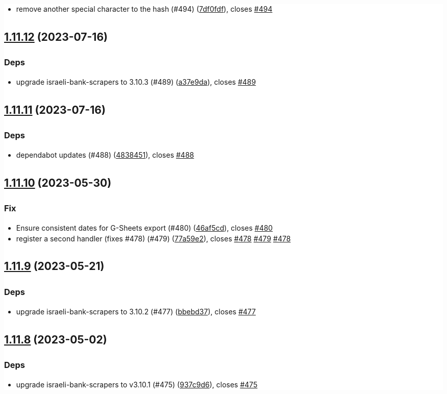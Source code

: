 - remove another special character to the hash (#494) ([7df0fdf](https://github.com/brafdlog/caspion/commit/7df0fdf55be59b00948209a5d08eced4b5e46b2e)), closes [#494](https://github.com/brafdlog/caspion/issues/494)

## [1.11.12](https://github.com/brafdlog/caspion/compare/v1.11.11...v1.11.12) (2023-07-16)

### Deps

- upgrade israeli-bank-scrapers to 3.10.3 (#489) ([a37e9da](https://github.com/brafdlog/caspion/commit/a37e9da99596e45682d964c0d17273721c67d319)), closes [#489](https://github.com/brafdlog/caspion/issues/489)

## [1.11.11](https://github.com/brafdlog/caspion/compare/v1.11.10...v1.11.11) (2023-07-16)

### Deps

- dependabot updates (#488) ([4838451](https://github.com/brafdlog/caspion/commit/4838451957570bd5c71d3d13bff749e6b9a876e1)), closes [#488](https://github.com/brafdlog/caspion/issues/488)

## [1.11.10](https://github.com/brafdlog/caspion/compare/v1.11.9...v1.11.10) (2023-05-30)

### Fix

- Ensure consistent dates for G-Sheets export (#480) ([46af5cd](https://github.com/brafdlog/caspion/commit/46af5cdb10b9d69ca28d521c408fa4de5c22794e)), closes [#480](https://github.com/brafdlog/caspion/issues/480)
- register a second handler (fixes #478) (#479) ([77a59e2](https://github.com/brafdlog/caspion/commit/77a59e248a37ccaff214598a3ecab5ba5fcd640d)), closes [#478](https://github.com/brafdlog/caspion/issues/478) [#479](https://github.com/brafdlog/caspion/issues/479) [#478](https://github.com/brafdlog/caspion/issues/478)

## [1.11.9](https://github.com/brafdlog/caspion/compare/v1.11.8...v1.11.9) (2023-05-21)

### Deps

- upgrade israeli-bank-scrapers to 3.10.2 (#477) ([bbebd37](https://github.com/brafdlog/caspion/commit/bbebd37ec9e69f40e29840b3b519683823259ece)), closes [#477](https://github.com/brafdlog/caspion/issues/477)

## [1.11.8](https://github.com/brafdlog/caspion/compare/v1.11.7...v1.11.8) (2023-05-02)

### Deps

- upgrade israeli-bank-scrapers to v3.10.1 (#475) ([937c9d6](https://github.com/brafdlog/caspion/commit/937c9d658ea7af280724dfcd02002857d5a00e7e)), closes [#475](https://github.com/brafdlog/caspion/issues/475)
